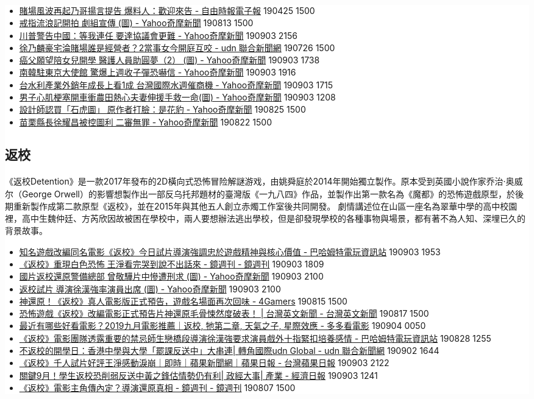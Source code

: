 - [賭場風波再起乃哥揚言提告 爆料人：歡迎來告 - 自由時報電子報](https://news.ltn.com.tw/news/society/breakingnews/2770248 "賭場風波再起乃哥揚言提告 爆料人：歡迎來告 - 自由時報電子報") 190425 1500
- [戒指流浪記開拍 劇組宣傳 (圖) - Yahoo奇摩新聞](https://tw.news.yahoo.com/%E6%88%92%E6%8C%87%E6%B5%81%E6%B5%AA%E8%A8%98%E9%96%8B%E6%8B%8D-%E5%8A%87%E7%B5%84%E5%AE%A3%E5%82%B3-%E5%9C%96-081931914.html "戒指流浪記開拍 劇組宣傳 (圖) - Yahoo奇摩新聞") 190813 1500
- [川普警告中國：等我連任 要達協議會更難 - Yahoo奇摩新聞](https://tw.news.yahoo.com/%E5%B7%9D%E6%99%AE%E8%AD%A6%E5%91%8A%E4%B8%AD%E5%9C%8B-%E7%AD%89%E6%88%91%E9%80%A3%E4%BB%BB-%E8%A6%81%E9%81%94%E5%8D%94%E8%AD%B0%E6%9C%83%E6%9B%B4%E9%9B%A3-135649198.html "川普警告中國：等我連任 要達協議會更難 - Yahoo奇摩新聞") 190903 2156
- [徐乃麟豪宅淪賭場誰是經營者？2當事女今開庭互咬 - udn 聯合新聞網](https://udn.com/news/story/7321/3952873 "徐乃麟豪宅淪賭場誰是經營者？2當事女今開庭互咬 - udn 聯合新聞網") 190726 1500
- [癌父願望陪女兒開學 醫護人員助圓夢（2） (圖) - Yahoo奇摩新聞](https://tw.news.yahoo.com/%E7%99%8C%E7%88%B6%E9%A1%98%E6%9C%9B%E9%99%AA%E5%A5%B3%E5%85%92%E9%96%8B%E5%AD%B8-%E9%86%AB%E8%AD%B7%E4%BA%BA%E5%93%A1%E5%8A%A9%E5%9C%93%E5%A4%A2-2-%E5%9C%96-093806173.html "癌父願望陪女兒開學 醫護人員助圓夢（2） (圖) - Yahoo奇摩新聞") 190903 1738
- [南韓駐東京大使館 驚爆上週收子彈恐嚇信 - Yahoo奇摩新聞](https://tw.news.yahoo.com/%E5%8D%97%E9%9F%93%E9%A7%90%E6%9D%B1%E4%BA%AC%E5%A4%A7%E4%BD%BF%E9%A4%A8-%E9%A9%9A%E7%88%86%E4%B8%8A%E9%80%B1%E6%94%B6%E5%AD%90%E5%BD%88%E6%81%90%E5%9A%87%E4%BF%A1-111637760.html "南韓駐東京大使館 驚爆上週收子彈恐嚇信 - Yahoo奇摩新聞") 190903 1916
- [台水利產業外銷年成長上看1成 台灣國際水週催商機 - Yahoo奇摩新聞](https://tw.news.yahoo.com/%E5%8F%B0%E6%B0%B4%E5%88%A9%E7%94%A2%E6%A5%AD%E5%A4%96%E9%8A%B7%E5%B9%B4%E6%88%90%E9%95%B7%E4%B8%8A%E7%9C%8B1%E6%88%90-%E5%8F%B0%E7%81%A3%E5%9C%8B%E9%9A%9B%E6%B0%B4%E9%80%B1%E5%82%AC%E5%95%86%E6%A9%9F-091536549.html "台水利產業外銷年成長上看1成 台灣國際水週催商機 - Yahoo奇摩新聞") 190903 1715
- [男子心肌梗塞開車衝農田熱心夫妻伸援手救一命(圖) - Yahoo奇摩新聞](https://tw.news.yahoo.com/%E7%94%B7%E5%AD%90%E5%BF%83%E8%82%8C%E6%A2%97%E5%A1%9E%E9%96%8B%E8%BB%8A%E8%A1%9D%E8%BE%B2%E7%94%B0-%E7%86%B1%E5%BF%83%E5%A4%AB%E5%A6%BB%E4%BC%B8%E6%8F%B4%E6%89%8B%E6%95%91-%E5%91%BD-%E5%9C%96-040858340.html "男子心肌梗塞開車衝農田熱心夫妻伸援手救一命(圖) - Yahoo奇摩新聞") 190903 1208
- [設計師認買「石虎圖」 原作者打臉：是花豹 - Yahoo奇摩新聞](https://tw.news.yahoo.com/video/%E8%A8%AD%E8%A8%88%E5%B8%AB%E8%AA%8D%E8%B2%B7-%E7%9F%B3%E8%99%8E%E5%9C%96-%E5%8E%9F%E4%BD%9C%E8%80%85%E6%89%93%E8%87%89-%E6%98%AF%E8%8A%B1%E8%B1%B9-050345317.html "設計師認買「石虎圖」 原作者打臉：是花豹 - Yahoo奇摩新聞") 190825 1500
- [苗栗縣長徐耀昌被控圖利 二審無罪 - Yahoo奇摩新聞](https://tw.news.yahoo.com/video/%E8%8B%97%E6%A0%97%E7%B8%A3%E9%95%B7%E5%BE%90%E8%80%80%E6%98%8C%E8%A2%AB%E6%8E%A7%E5%9C%96%E5%88%A9-%E4%BA%8C%E5%AF%A9%E7%84%A1%E7%BD%AA-051200155.html "苗栗縣長徐耀昌被控圖利 二審無罪 - Yahoo奇摩新聞") 190822 1500

## 返校

《返校Detention》是一款2017年發布的2D橫向式恐怖冒险解謎游戏，由姚舜庭於2014年開始獨立製作。原本受到英國小說作家乔治·奥威尔（George Orwell）的影響想製作出一部反乌托邦題材的臺灣版《一九八四》作品，並製作出第一款名為《魔都》的恐怖遊戲原型，於後期重新製作成第二款原型《返校》，並在2015年與其他五人創立赤燭工作室後共同開發。
劇情講述位在山區一座名為翠華中學的高中校園裡，高中生魏仲廷、方芮欣因故被困在學校中，兩人要想辦法逃出學校，但是卻發現學校的各種事物與場景，都有著不為人知、深埋已久的背景故事。
- [知名遊戲改編同名電影《返校》今日試片導演強調忠於遊戲精神與核心價值 - 巴哈姆特電玩資訊站](https://gnn.gamer.com.tw/detail.php?sn=185205 "知名遊戲改編同名電影《返校》今日試片導演強調忠於遊戲精神與核心價值 - 巴哈姆特電玩資訊站") 190903 1953
- [《返校》重現白色恐怖 王淨看完哭到說不出話來 - 鏡週刊 - 鏡週刊](https://www.mirrormedia.mg/story/20190903ent034 "《返校》重現白色恐怖 王淨看完哭到說不出話來 - 鏡週刊 - 鏡週刊") 190903 1809
- [國片返校還原警備總部 曾敬驊片中慘遭刑求 (圖) - Yahoo奇摩新聞](https://tw.news.yahoo.com/%E5%9C%8B%E7%89%87%E8%BF%94%E6%A0%A1%E9%82%84%E5%8E%9F%E8%AD%A6%E5%82%99%E7%B8%BD%E9%83%A8-%E6%9B%BE%E6%95%AC%E9%A9%8A%E7%89%87%E4%B8%AD%E6%85%98%E9%81%AD%E5%88%91%E6%B1%82-%E5%9C%96-130010824.html "國片返校還原警備總部 曾敬驊片中慘遭刑求 (圖) - Yahoo奇摩新聞") 190903 2100
- [返校試片 導演徐漢強率演員出席 (圖) - Yahoo奇摩新聞](https://tw.news.yahoo.com/%E8%BF%94%E6%A0%A1%E8%A9%A6%E7%89%87-%E5%B0%8E%E6%BC%94%E5%BE%90%E6%BC%A2%E5%BC%B7%E7%8E%87%E6%BC%94%E5%93%A1%E5%87%BA%E5%B8%AD-%E5%9C%96-130010280.html "返校試片 導演徐漢強率演員出席 (圖) - Yahoo奇摩新聞") 190903 2100
- [神還原！《返校》真人電影版正式預告，遊戲名場面再次回味 - 4Gamers](https://www.4gamers.com.tw/news/detail/39995/detention-live-action-movie--full-official-trailer "神還原！《返校》真人電影版正式預告，遊戲名場面再次回味 - 4Gamers") 190815 1500
- [恐怖遊戲《返校》改編電影正式預告片神還原毛骨悚然度破表！ | 台灣英文新聞 - 台灣英文新聞](https://www.taiwannews.com.tw/ch/news/3764394 "恐怖遊戲《返校》改編電影正式預告片神還原毛骨悚然度破表！ | 台灣英文新聞 - 台灣英文新聞") 190817 1500
- [最近有哪些好看電影？2019九月電影推薦｜返校, 牠第二章, 天氣之子, 星際效應 - 多多看電影](https://ddm.com.tw/blog/post/good-movies-2019-sep "最近有哪些好看電影？2019九月電影推薦｜返校, 牠第二章, 天氣之子, 星際效應 - 多多看電影") 190904 0050
- [《返校》電影團隊透露重要的禁忌師生戀橋段導演徐漢強要求演員戲外十指緊扣培養感情 - 巴哈姆特電玩資訊站](https://gnn.gamer.com.tw/detail.php?sn=184916 "《返校》電影團隊透露重要的禁忌師生戀橋段導演徐漢強要求演員戲外十指緊扣培養感情 - 巴哈姆特電玩資訊站") 190828 1255
- [不返校的開學日：香港中學與大學「罷課反送中」大串連| 轉角國際udn Global - udn 聯合新聞網](https://global.udn.com/global_vision/story/8662/4024355 "不返校的開學日：香港中學與大學「罷課反送中」大串連| 轉角國際udn Global - udn 聯合新聞網") 190902 1644
- [《返校》千人試片好評王淨感動淚崩｜即時｜蘋果新聞網｜蘋果日報 - 台灣蘋果日報](https://tw.appledaily.com/new/realtime/20190903/1627454 "《返校》千人試片好評王淨感動淚崩｜即時｜蘋果新聞網｜蘋果日報 - 台灣蘋果日報") 190903 2122
- [關鍵9月！學生返校恐削弱反送中黃之鋒估情勢仍有利| 政經大事| 產業 - 經濟日報](https://money.udn.com/money/story/7307/4025736 "關鍵9月！學生返校恐削弱反送中黃之鋒估情勢仍有利| 政經大事| 產業 - 經濟日報") 190903 1241
- [《返校》電影主角傳內定？導演還原真相 - 鏡週刊 - 鏡週刊](https://m.mirrormedia.mg/story/20190808gameschool01/ "《返校》電影主角傳內定？導演還原真相 - 鏡週刊 - 鏡週刊") 190807 1500